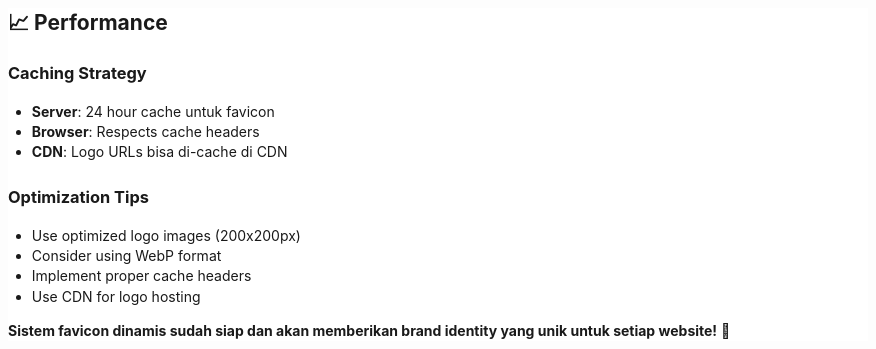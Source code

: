 ## 📈 **Performance**

### **Caching Strategy**
- **Server**: 24 hour cache untuk favicon
- **Browser**: Respects cache headers
- **CDN**: Logo URLs bisa di-cache di CDN

### **Optimization Tips**
- Use optimized logo images (200x200px)
- Consider using WebP format
- Implement proper cache headers
- Use CDN for logo hosting

**Sistem favicon dinamis sudah siap dan akan memberikan brand identity yang unik untuk setiap website!** 🎉
